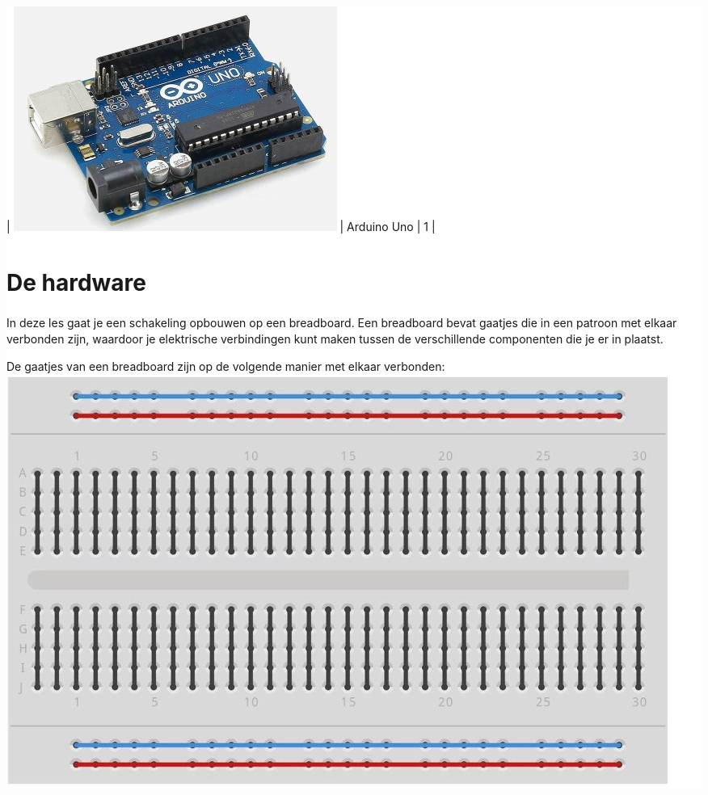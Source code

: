| ![uno](images/arduino-uno-2.jpg)     | Arduino Uno       |      1 |

# De hardware

In deze les gaat je een schakeling opbouwen op een breadboard. Een breadboard bevat gaatjes die in een patroon met elkaar verbonden zijn, waardoor je elektrische verbindingen kunt maken tussen de verschillende componenten die je er in plaatst.

De gaatjes van een breadboard zijn op de volgende manier met elkaar verbonden: 
![breadboard2](images/breadboard2.png)
